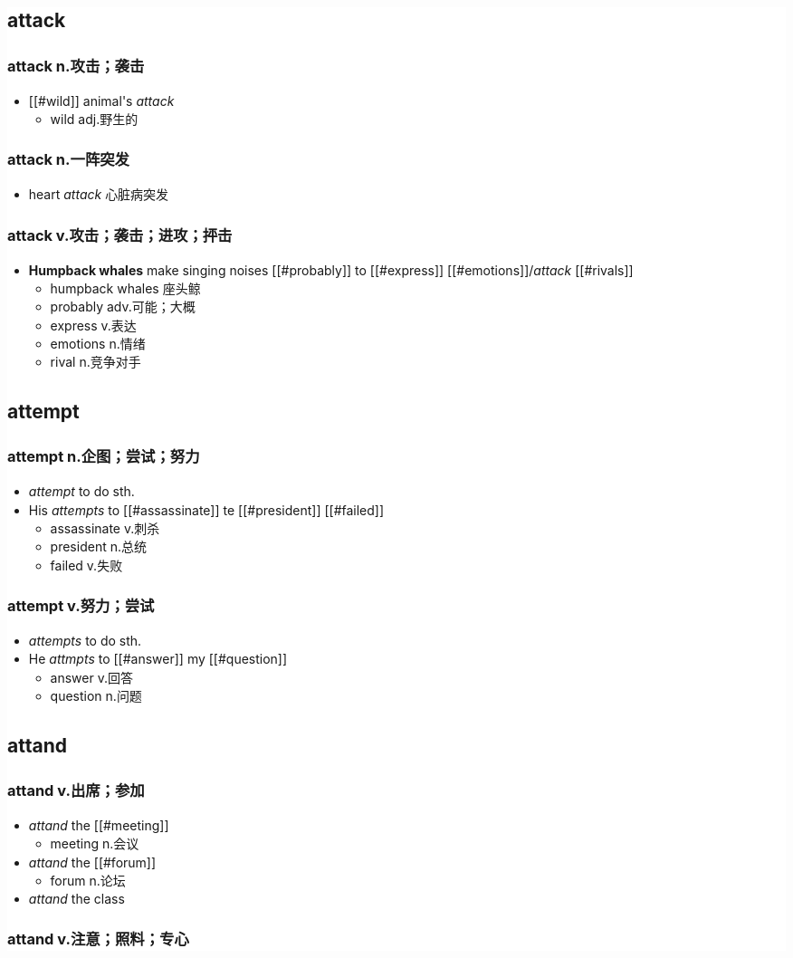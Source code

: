 ## attack

### attack n.攻击；袭击

- [[#wild]] animal's *attack*
	- wild adj.野生的

### attack n.一阵突发

- heart *attack* 心脏病突发

### attack v.攻击；袭击；进攻；抨击

- __Humpback whales__ make singing noises [[#probably]] to [[#express]] [[#emotions]]/*attack* [[#rivals]]
	- humpback whales 座头鲸
	- probably adv.可能；大概
	- express v.表达
	- emotions n.情绪
	- rival n.竞争对手

## attempt

### attempt n.企图；尝试；努力

- *attempt* to do sth.
- His *attempts* to [[#assassinate]] te [[#president]] [[#failed]]
	- assassinate v.刺杀
	- president n.总统
	- failed v.失败

### attempt v.努力；尝试

- *attempts* to do sth.
- He *attmpts* to [[#answer]] my [[#question]]
	- answer v.回答
	- question n.问题

## attand

### attand v.出席；参加

- *attand* the [[#meeting]]
	- meeting n.会议
- *attand* the [[#forum]]
	- forum n.论坛
- *attand* the class

### attand v.注意；照料；专心
